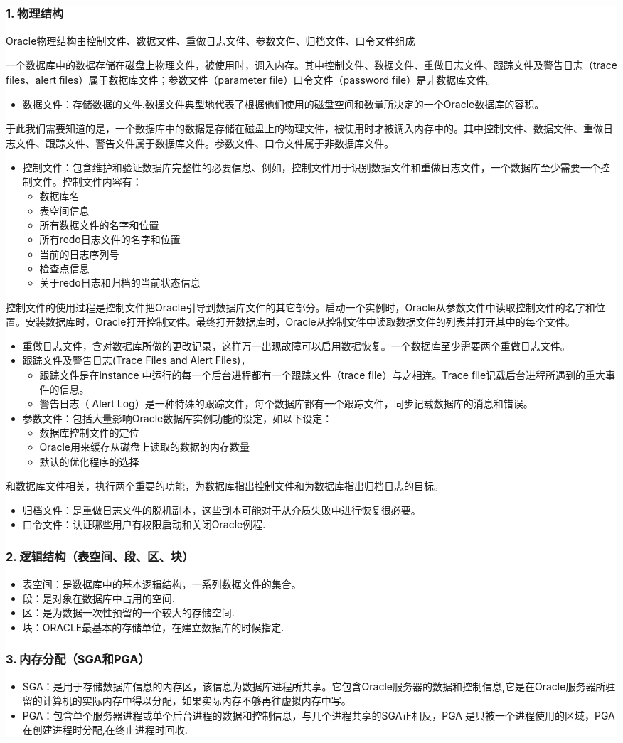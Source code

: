 ### **1. 物理结构**



Oracle物理结构由控制文件、数据文件、重做日志文件、参数文件、归档文件、口令文件组成



一个数据库中的数据存储在磁盘上物理文件，被使用时，调入内存。其中控制文件、数据文件、重做日志文件、跟踪文件及警告日志（trace files、alert files）属于数据库文件；参数文件（parameter file）口令文件（password file）是非数据库文件。



- 数据文件：存储数据的文件.数据文件典型地代表了根据他们使用的磁盘空间和数量所决定的一个Oracle数据库的容积。

​    于此我们需要知道的是，一个数据库中的数据是存储在磁盘上的物理文件，被使用时才被调入内存中的。其中控制文件、数据文件、重做日志文件、跟踪文件、警告文件属于数据库文件。参数文件、口令文件属于非数据库文件。



- 控制文件：包含维护和验证数据库完整性的必要信息、例如，控制文件用于识别数据文件和重做日志文件，一个数据库至少需要一个控制文件。控制文件内容有：
  - 数据库名
  - 表空间信息
  - 所有数据文件的名字和位置
  - 所有redo日志文件的名字和位置
  - 当前的日志序列号
  - 检查点信息
  - 关于redo日志和归档的当前状态信息

​    控制文件的使用过程是控制文件把Oracle引导到数据库文件的其它部分。启动一个实例时，Oracle从参数文件中读取控制文件的名字和位置。安装数据库时，Oracle打开控制文件。最终打开数据库时，Oracle从控制文件中读取数据文件的列表并打开其中的每个文件。

- 重做日志文件，含对数据库所做的更改记录，这样万一出现故障可以启用数据恢复。一个数据库至少需要两个重做日志文件。
- 跟踪文件及警告日志(Trace Files and Alert Files)，
  - 跟踪文件是在instance 中运行的每一个后台进程都有一个跟踪文件（trace file）与之相连。Trace file记载后台进程所遇到的重大事件的信息。
  - 警告日志（ Alert Log）是一种特殊的跟踪文件，每个数据库都有一个跟踪文件，同步记载数据库的消息和错误。
- 参数文件：包括大量影响Oracle数据库实例功能的设定，如以下设定：
  - 数据库控制文件的定位
  - Oracle用来缓存从磁盘上读取的数据的内存数量
  - 默认的优化程序的选择

​    和数据库文件相关，执行两个重要的功能，为数据库指出控制文件和为数据库指出归档日志的目标。

- 归档文件：是重做日志文件的脱机副本，这些副本可能对于从介质失败中进行恢复很必要。
- 口令文件：认证哪些用户有权限启动和关闭Oracle例程.

### **2. 逻辑结构（表空间、段、区、块）**

- 表空间：是数据库中的基本逻辑结构，一系列数据文件的集合。
- 段：是对象在数据库中占用的空间.
- 区：是为数据一次性预留的一个较大的存储空间.
- 块：ORACLE最基本的存储单位，在建立数据库的时候指定.

### **3. 内存分配（SGA和PGA）**

- SGA：是用于存储数据库信息的内存区，该信息为数据库进程所共享。它包含Oracle服务器的数据和控制信息,它是在Oracle服务器所驻留的计算机的实际内存中得以分配，如果实际内存不够再往虚拟内存中写。
- PGA：包含单个服务器进程或单个后台进程的数据和控制信息，与几个进程共享的SGA正相反，PGA 是只被一个进程使用的区域，PGA在创建进程时分配,在终止进程时回收.
